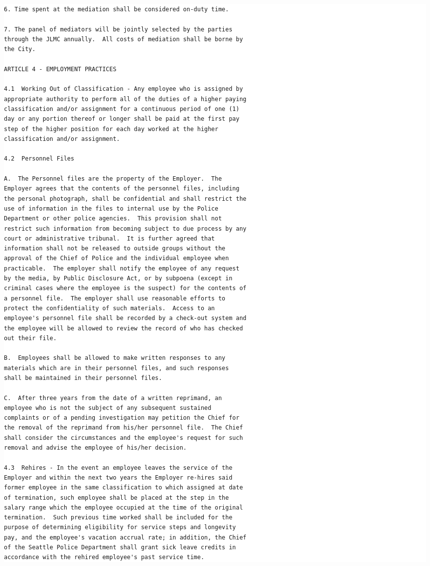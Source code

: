     6. Time spent at the mediation shall be considered on-duty time.  
  
    7. The panel of mediators will be jointly selected by the parties  
    through the JLMC annually.  All costs of mediation shall be borne by  
    the City.  
  
    ARTICLE 4 - EMPLOYMENT PRACTICES  
  
    4.1  Working Out of Classification - Any employee who is assigned by  
    appropriate authority to perform all of the duties of a higher paying  
    classification and/or assignment for a continuous period of one (1)  
    day or any portion thereof or longer shall be paid at the first pay  
    step of the higher position for each day worked at the higher  
    classification and/or assignment.  
  
    4.2  Personnel Files  
  
    A.  The Personnel files are the property of the Employer.  The  
    Employer agrees that the contents of the personnel files, including  
    the personal photograph, shall be confidential and shall restrict the  
    use of information in the files to internal use by the Police  
    Department or other police agencies.  This provision shall not  
    restrict such information from becoming subject to due process by any  
    court or administrative tribunal.  It is further agreed that  
    information shall not be released to outside groups without the  
    approval of the Chief of Police and the individual employee when  
    practicable.  The employer shall notify the employee of any request  
    by the media, by Public Disclosure Act, or by subpoena (except in  
    criminal cases where the employee is the suspect) for the contents of  
    a personnel file.  The employer shall use reasonable efforts to  
    protect the confidentiality of such materials.  Access to an  
    employee's personnel file shall be recorded by a check-out system and  
    the employee will be allowed to review the record of who has checked  
    out their file.  
  
    B.  Employees shall be allowed to make written responses to any  
    materials which are in their personnel files, and such responses  
    shall be maintained in their personnel files.  
  
    C.  After three years from the date of a written reprimand, an  
    employee who is not the subject of any subsequent sustained  
    complaints or of a pending investigation may petition the Chief for  
    the removal of the reprimand from his/her personnel file.  The Chief  
    shall consider the circumstances and the employee's request for such  
    removal and advise the employee of his/her decision.  
  
    4.3  Rehires - In the event an employee leaves the service of the  
    Employer and within the next two years the Employer re-hires said  
    former employee in the same classification to which assigned at date  
    of termination, such employee shall be placed at the step in the  
    salary range which the employee occupied at the time of the original  
    termination.  Such previous time worked shall be included for the  
    purpose of determining eligibility for service steps and longevity  
    pay, and the employee's vacation accrual rate; in addition, the Chief  
    of the Seattle Police Department shall grant sick leave credits in  
    accordance with the rehired employee's past service time.  
  